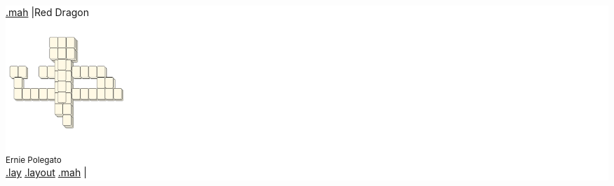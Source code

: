 [.mah](./eporacle01/plum_blossom.mah) |Red Dragon<br><img src="./eporacle01/red_dragon_2.svg" height="180" width="175"><br> <sub>Ernie Polegato</sub> <br>[.lay](./eporacle01/red_dragon_2.lay)  [.layout](./eporacle01/red_dragon_2.layout)  [.mah](./eporacle01/red_dragon_2.mah) |